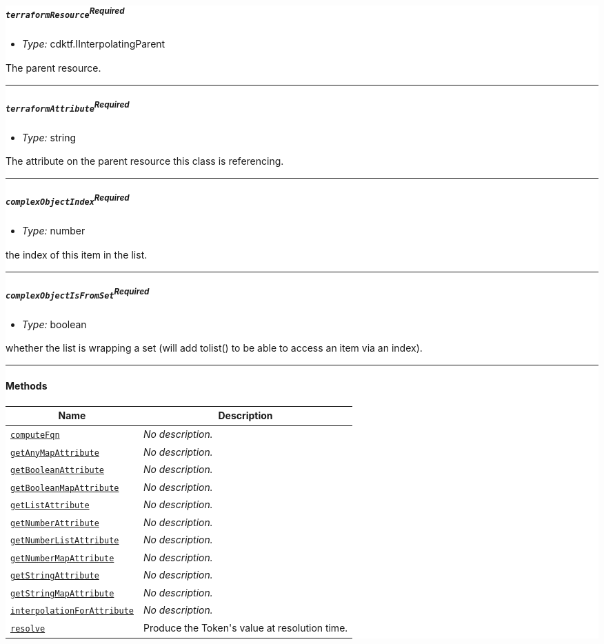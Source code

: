 
##### `terraformResource`<sup>Required</sup> <a name="terraformResource" id="@cdktf/provider-databricks.sqlTable.SqlTableColumnOutputReference.Initializer.parameter.terraformResource"></a>

- *Type:* cdktf.IInterpolatingParent

The parent resource.

---

##### `terraformAttribute`<sup>Required</sup> <a name="terraformAttribute" id="@cdktf/provider-databricks.sqlTable.SqlTableColumnOutputReference.Initializer.parameter.terraformAttribute"></a>

- *Type:* string

The attribute on the parent resource this class is referencing.

---

##### `complexObjectIndex`<sup>Required</sup> <a name="complexObjectIndex" id="@cdktf/provider-databricks.sqlTable.SqlTableColumnOutputReference.Initializer.parameter.complexObjectIndex"></a>

- *Type:* number

the index of this item in the list.

---

##### `complexObjectIsFromSet`<sup>Required</sup> <a name="complexObjectIsFromSet" id="@cdktf/provider-databricks.sqlTable.SqlTableColumnOutputReference.Initializer.parameter.complexObjectIsFromSet"></a>

- *Type:* boolean

whether the list is wrapping a set (will add tolist() to be able to access an item via an index).

---

#### Methods <a name="Methods" id="Methods"></a>

| **Name** | **Description** |
| --- | --- |
| <code><a href="#@cdktf/provider-databricks.sqlTable.SqlTableColumnOutputReference.computeFqn">computeFqn</a></code> | *No description.* |
| <code><a href="#@cdktf/provider-databricks.sqlTable.SqlTableColumnOutputReference.getAnyMapAttribute">getAnyMapAttribute</a></code> | *No description.* |
| <code><a href="#@cdktf/provider-databricks.sqlTable.SqlTableColumnOutputReference.getBooleanAttribute">getBooleanAttribute</a></code> | *No description.* |
| <code><a href="#@cdktf/provider-databricks.sqlTable.SqlTableColumnOutputReference.getBooleanMapAttribute">getBooleanMapAttribute</a></code> | *No description.* |
| <code><a href="#@cdktf/provider-databricks.sqlTable.SqlTableColumnOutputReference.getListAttribute">getListAttribute</a></code> | *No description.* |
| <code><a href="#@cdktf/provider-databricks.sqlTable.SqlTableColumnOutputReference.getNumberAttribute">getNumberAttribute</a></code> | *No description.* |
| <code><a href="#@cdktf/provider-databricks.sqlTable.SqlTableColumnOutputReference.getNumberListAttribute">getNumberListAttribute</a></code> | *No description.* |
| <code><a href="#@cdktf/provider-databricks.sqlTable.SqlTableColumnOutputReference.getNumberMapAttribute">getNumberMapAttribute</a></code> | *No description.* |
| <code><a href="#@cdktf/provider-databricks.sqlTable.SqlTableColumnOutputReference.getStringAttribute">getStringAttribute</a></code> | *No description.* |
| <code><a href="#@cdktf/provider-databricks.sqlTable.SqlTableColumnOutputReference.getStringMapAttribute">getStringMapAttribute</a></code> | *No description.* |
| <code><a href="#@cdktf/provider-databricks.sqlTable.SqlTableColumnOutputReference.interpolationForAttribute">interpolationForAttribute</a></code> | *No description.* |
| <code><a href="#@cdktf/provider-databricks.sqlTable.SqlTableColumnOutputReference.resolve">resolve</a></code> | Produce the Token's value at resolution time. |